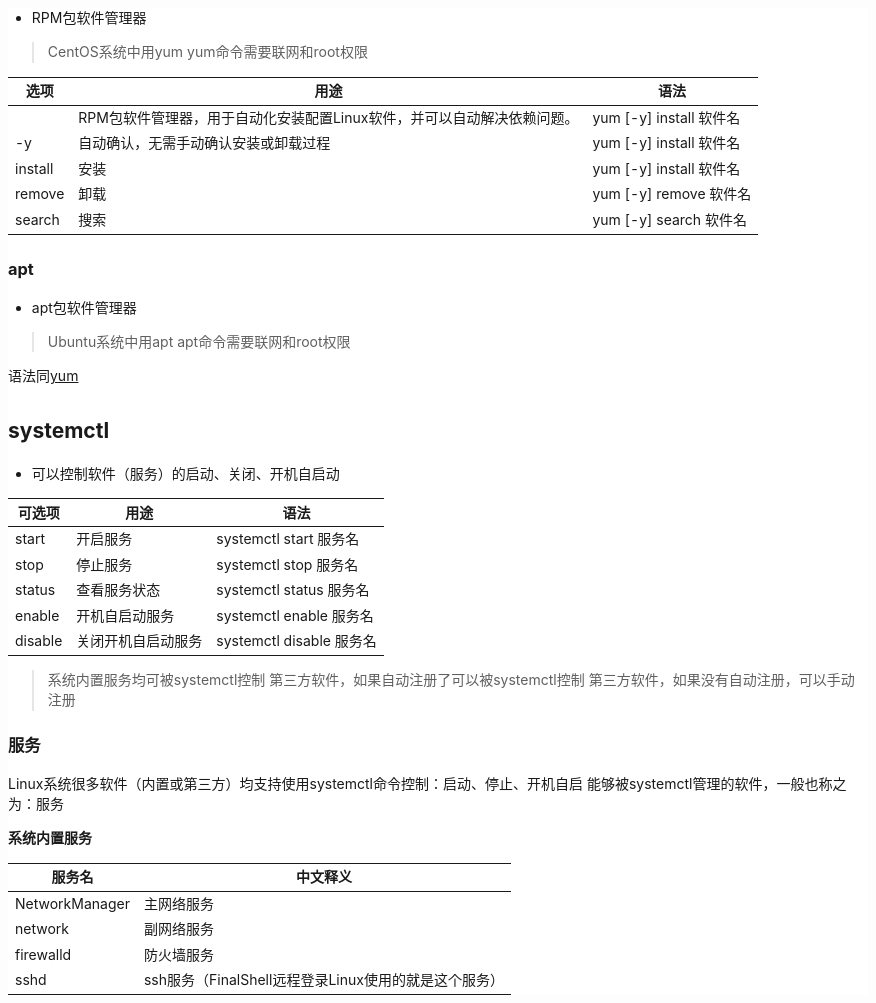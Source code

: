 - RPM包软件管理器

> CentOS系统中用yum
> yum命令需要联网和root权限

| 选项    | 用途                                                         | 语法                    |
| ------- | ------------------------------------------------------------ | ----------------------- |
|         | RPM包软件管理器，用于自动化安装配置Linux软件，并可以自动解决依赖问题。 | yum [-y] install 软件名 |
| -y      | 自动确认，无需手动确认安装或卸载过程                         | yum [-y] install 软件名 |
| install | 安装                                                         | yum [-y] install 软件名 |
| remove  | 卸载                                                         | yum [-y] remove 软件名  |
| search  | 搜索                                                         | yum [-y] search 软件名  |

### apt

- apt包软件管理器

>Ubuntu系统中用apt
>apt命令需要联网和root权限

语法同[yum](##yum)

## systemctl

- 可以控制软件（服务）的启动、关闭、开机自启动

| 可选项  | 用途               | 语法                     |
| ------- | ------------------ | ------------------------ |
| start   | 开启服务           | systemctl start 服务名   |
| stop    | 停止服务           | systemctl stop 服务名    |
| status  | 查看服务状态       | systemctl status 服务名  |
| enable  | 开机自启动服务     | systemctl enable 服务名  |
| disable | 关闭开机自启动服务 | systemctl disable 服务名 |

> 系统内置服务均可被systemctl控制
> 第三方软件，如果自动注册了可以被systemctl控制
> 第三方软件，如果没有自动注册，可以手动注册

### 服务

Linux系统很多软件（内置或第三方）均支持使用systemctl命令控制：启动、停止、开机自启
能够被systemctl管理的软件，一般也称之为：服务

**系统内置服务**

| 服务名         | 中文释义                                             |
| -------------- | ---------------------------------------------------- |
| NetworkManager | 主网络服务                                           |
| network        | 副网络服务                                           |
| firewalld      | 防火墙服务                                           |
| sshd           | ssh服务（FinalShell远程登录Linux使用的就是这个服务） |


[^绝对路径]: 绝对路径，以`/`开头的称之为绝对路经，绝对路径从`根`开始描述路径
[^反引号]: 被两个反引号包围的内容，会作为命令执行,实例`echo` \`pwd\`  ，会输出当前工作目录